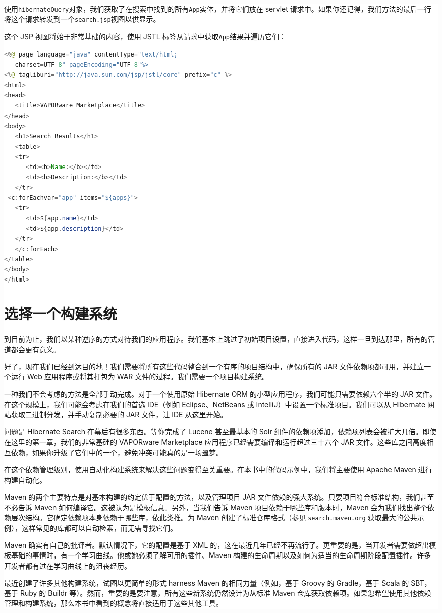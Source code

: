 使用`hibernateQuery`对象，我们获取了在搜索中找到的所有`App`实体，并将它们放在 servlet 请求中。如果你还记得，我们方法的最后一行将这个请求转发到一个`search.jsp`视图以供显示。

这个 JSP 视图将始于非常基础的内容，使用 JSTL 标签从请求中获取`App`结果并遍历它们：

```java
<%@ page language="java" contentType="text/html;
   charset=UTF-8" pageEncoding="UTF-8"%>
<%@ tagliburi="http://java.sun.com/jsp/jstl/core" prefix="c" %>
<html>
<head>
   <title>VAPORware Marketplace</title>
</head>
<body>
   <h1>Search Results</h1>
   <table>
   <tr>
      <td><b>Name:</b></td>
      <td><b>Description:</b></td>
   </tr>
 <c:forEachvar="app" items="${apps}">
   <tr>
      <td>${app.name}</td>
      <td>${app.description}</td>
   </tr>
   </c:forEach>
</table>
</body>
</html>
```

# 选择一个构建系统

到目前为止，我们以某种逆序的方式对待我们的应用程序。我们基本上跳过了初始项目设置，直接进入代码，这样一旦到达那里，所有的管道都会更有意义。

好了，现在我们已经到达目的地！我们需要将所有这些代码整合到一个有序的项目结构中，确保所有的 JAR 文件依赖项都可用，并建立一个运行 Web 应用程序或将其打包为 WAR 文件的过程。我们需要一个项目构建系统。

一种我们不会考虑的方法是全部手动完成。对于一个使用原始 Hibernate ORM 的小型应用程序，我们可能只需要依赖六个半的 JAR 文件。在这个规模上，我们可能会考虑在我们的首选 IDE（例如 Eclipse、NetBeans 或 IntelliJ）中设置一个标准项目。我们可以从 Hibernate 网站获取二进制分发，并手动复制必要的 JAR 文件，让 IDE 从这里开始。

问题是 Hibernate Search 在幕后有很多东西。等你完成了 Lucene 甚至最基本的 Solr 组件的依赖项添加，依赖项列表会被扩大几倍。即使在这里的第一章，我们的非常基础的 VAPORware Marketplace 应用程序已经需要编译和运行超过三十六个 JAR 文件。这些库之间高度相互依赖，如果你升级了它们中的一个，避免冲突可能真的是一场噩梦。

在这个依赖管理级别，使用自动化构建系统来解决这些问题变得至关重要。在本书中的代码示例中，我们将主要使用 Apache Maven 进行构建自动化。

Maven 的两个主要特点是对基本构建的约定优于配置的方法，以及管理项目 JAR 文件依赖的强大系统。只要项目符合标准结构，我们甚至不必告诉 Maven 如何编译它。这被认为是模板信息。另外，当我们告诉 Maven 项目依赖于哪些库和版本时，Maven 会为我们找出整个依赖层次结构。它确定依赖项本身依赖于哪些库，依此类推。为 Maven 创建了标准仓库格式（参见 [`search.maven.org`](http://search.maven.org) 获取最大的公共示例），这样常见的库都可以自动检索，而无需寻找它们。

Maven 确实有自己的批评者。默认情况下，它的配置是基于 XML 的，这在最近几年已经不再流行了。更重要的是，当开发者需要做超出模板基础的事情时，有一个学习曲线。他或她必须了解可用的插件、Maven 构建的生命周期以及如何为适当的生命周期阶段配置插件。许多开发者都有过在学习曲线上的沮丧经历。

最近创建了许多其他构建系统，试图以更简单的形式 harness Maven 的相同力量（例如，基于 Groovy 的 Gradle，基于 Scala 的 SBT，基于 Ruby 的 Buildr 等）。然而，重要的是要注意，所有这些新系统仍然设计为从标准 Maven 仓库获取依赖项。如果您希望使用其他依赖管理和构建系统，那么本书中看到的概念将直接适用于这些其他工具。
